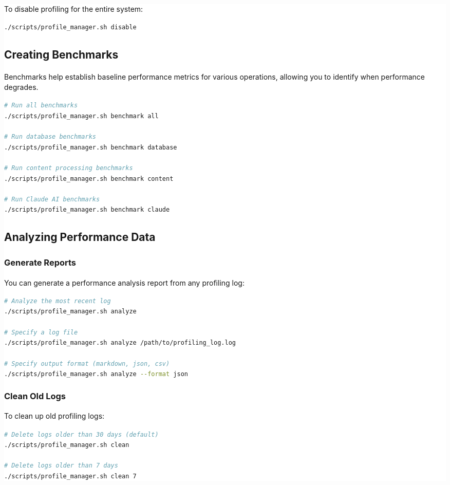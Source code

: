 To disable profiling for the entire system:

```bash
./scripts/profile_manager.sh disable
```

## Creating Benchmarks

Benchmarks help establish baseline performance metrics for various operations, allowing you to identify when performance degrades.

```bash
# Run all benchmarks
./scripts/profile_manager.sh benchmark all

# Run database benchmarks
./scripts/profile_manager.sh benchmark database

# Run content processing benchmarks
./scripts/profile_manager.sh benchmark content

# Run Claude AI benchmarks
./scripts/profile_manager.sh benchmark claude
```

## Analyzing Performance Data

### Generate Reports

You can generate a performance analysis report from any profiling log:

```bash
# Analyze the most recent log
./scripts/profile_manager.sh analyze

# Specify a log file
./scripts/profile_manager.sh analyze /path/to/profiling_log.log

# Specify output format (markdown, json, csv)
./scripts/profile_manager.sh analyze --format json
```

### Clean Old Logs

To clean up old profiling logs:

```bash
# Delete logs older than 30 days (default)
./scripts/profile_manager.sh clean

# Delete logs older than 7 days
./scripts/profile_manager.sh clean 7
```
